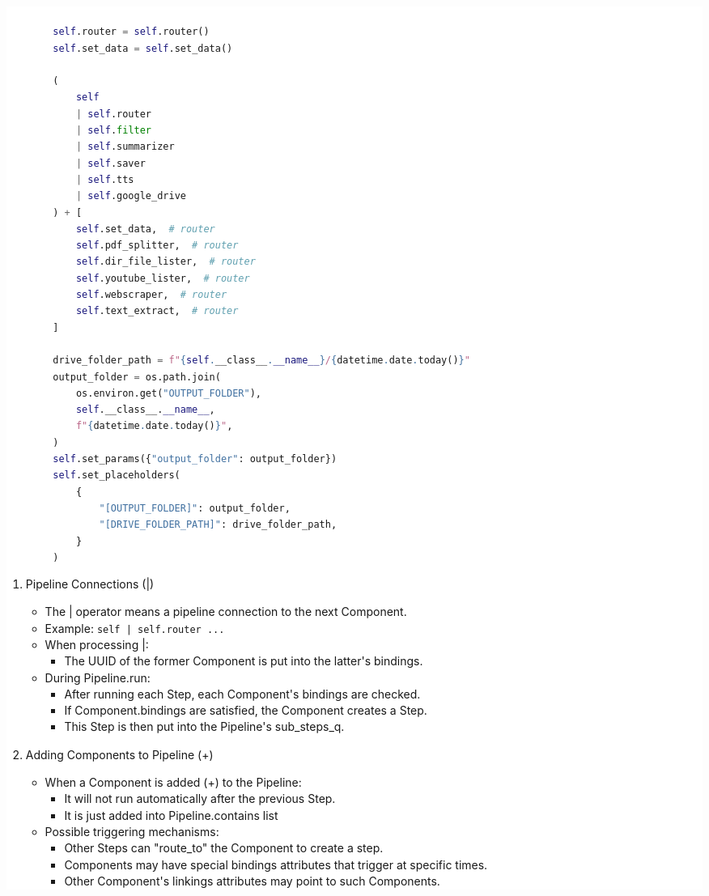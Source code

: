 ```python

        self.router = self.router()
        self.set_data = self.set_data()

        (
            self
            | self.router
            | self.filter
            | self.summarizer
            | self.saver
            | self.tts
            | self.google_drive
        ) + [
            self.set_data,  # router
            self.pdf_splitter,  # router
            self.dir_file_lister,  # router
            self.youtube_lister,  # router
            self.webscraper,  # router
            self.text_extract,  # router
        ]

        drive_folder_path = f"{self.__class__.__name__}/{datetime.date.today()}"
        output_folder = os.path.join(
            os.environ.get("OUTPUT_FOLDER"),
            self.__class__.__name__,
            f"{datetime.date.today()}",
        )
        self.set_params({"output_folder": output_folder})
        self.set_placeholders(
            {
                "[OUTPUT_FOLDER]": output_folder,
                "[DRIVE_FOLDER_PATH]": drive_folder_path,
            }
        )
```

1. Pipeline Connections (|)
   - The | operator means a pipeline connection to the next Component.
   - Example: `self | self.router ...`
   - When processing |:
     - The UUID of the former Component is put into the latter's bindings.
   - During Pipeline.run:
     - After running each Step, each Component's bindings are checked.
     - If Component.bindings are satisfied, the Component creates a Step.
     - This Step is then put into the Pipeline's sub_steps_q.

2. Adding Components to Pipeline (+)
   - When a Component is added (+) to the Pipeline:
     - It will not run automatically after the previous Step.
     - It is just added into Pipeline.contains list
   - Possible triggering mechanisms:
     - Other Steps can "route_to" the Component to create a step.
     - Components may have special bindings attributes that trigger at specific times.
     - Other Component's linkings attributes may point to such Components.
